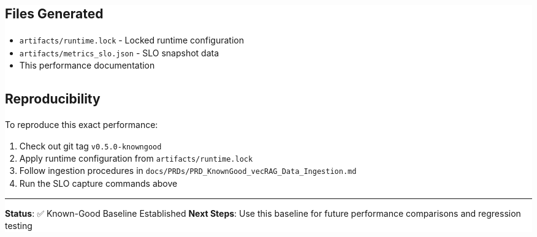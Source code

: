 ## Files Generated

- `artifacts/runtime.lock` - Locked runtime configuration
- `artifacts/metrics_slo.json` - SLO snapshot data
- This performance documentation

## Reproducibility

To reproduce this exact performance:
1. Check out git tag `v0.5.0-knowngood`
2. Apply runtime configuration from `artifacts/runtime.lock`
3. Follow ingestion procedures in `docs/PRDs/PRD_KnownGood_vecRAG_Data_Ingestion.md`
4. Run the SLO capture commands above

---

**Status**: ✅ Known-Good Baseline Established
**Next Steps**: Use this baseline for future performance comparisons and regression testing